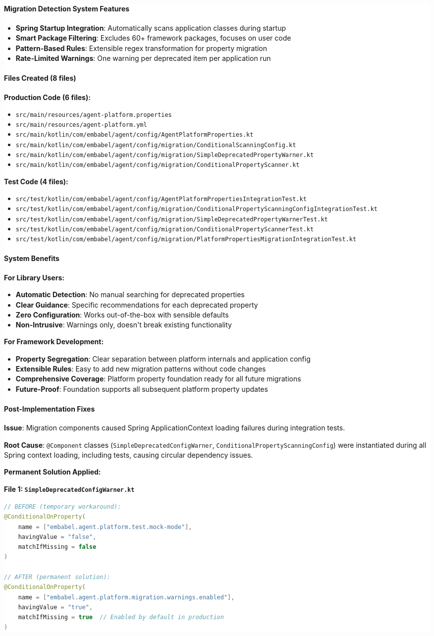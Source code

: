 #### **Migration Detection System Features**

- **Spring Startup Integration**: Automatically scans application classes during startup
- **Smart Package Filtering**: Excludes 60+ framework packages, focuses on user code  
- **Pattern-Based Rules**: Extensible regex transformation for property migration
- **Rate-Limited Warnings**: One warning per deprecated item per application run

#### **Files Created (8 files)**

**Production Code (6 files):**
- `src/main/resources/agent-platform.properties`
- `src/main/resources/agent-platform.yml` 
- `src/main/kotlin/com/embabel/agent/config/AgentPlatformProperties.kt`
- `src/main/kotlin/com/embabel/agent/config/migration/ConditionalScanningConfig.kt`
- `src/main/kotlin/com/embabel/agent/config/migration/SimpleDeprecatedPropertyWarner.kt`
- `src/main/kotlin/com/embabel/agent/config/migration/ConditionalPropertyScanner.kt`

**Test Code (4 files):**
- `src/test/kotlin/com/embabel/agent/config/AgentPlatformPropertiesIntegrationTest.kt`
- `src/test/kotlin/com/embabel/agent/config/migration/ConditionalPropertyScanningConfigIntegrationTest.kt`
- `src/test/kotlin/com/embabel/agent/config/migration/SimpleDeprecatedPropertyWarnerTest.kt`
- `src/test/kotlin/com/embabel/agent/config/migration/ConditionalPropertyScannerTest.kt`
- `src/test/kotlin/com/embabel/agent/config/migration/PlatformPropertiesMigrationIntegrationTest.kt`

#### **System Benefits**

**For Library Users:**
- **Automatic Detection**: No manual searching for deprecated properties
- **Clear Guidance**: Specific recommendations for each deprecated property  
- **Zero Configuration**: Works out-of-the-box with sensible defaults
- **Non-Intrusive**: Warnings only, doesn't break existing functionality

**For Framework Development:**  
- **Property Segregation**: Clear separation between platform internals and application config
- **Extensible Rules**: Easy to add new migration patterns without code changes
- **Comprehensive Coverage**: Platform property foundation ready for all future migrations
- **Future-Proof**: Foundation supports all subsequent platform property updates

#### **Post-Implementation Fixes**

**Issue**: Migration components caused Spring ApplicationContext loading failures during integration tests.

**Root Cause**: `@Component` classes (`SimpleDeprecatedConfigWarner`, `ConditionalPropertyScanningConfig`) were instantiated during all Spring context loading, including tests, causing circular dependency issues.

**Permanent Solution Applied:**

**File 1: `SimpleDeprecatedConfigWarner.kt`**
```kotlin
// BEFORE (temporary workaround):
@ConditionalOnProperty(
    name = ["embabel.agent.platform.test.mock-mode"],
    havingValue = "false",
    matchIfMissing = false
)

// AFTER (permanent solution):
@ConditionalOnProperty(
    name = ["embabel.agent.platform.migration.warnings.enabled"],
    havingValue = "true",
    matchIfMissing = true  // Enabled by default in production
)
```
